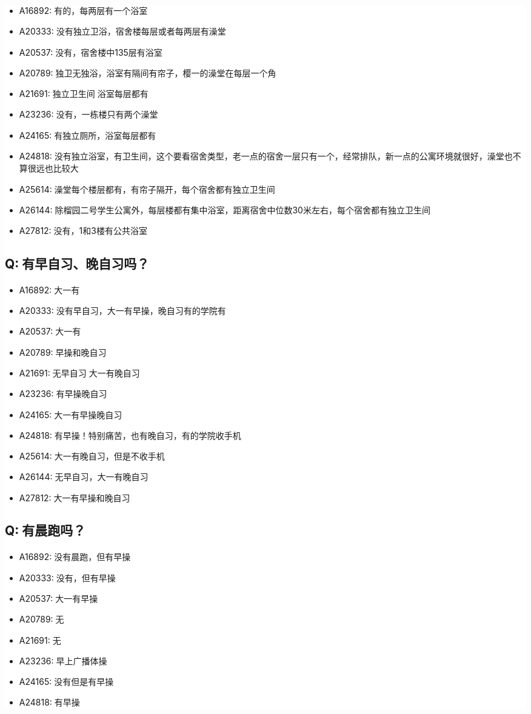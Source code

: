 - A16892: 有的，每两层有一个浴室

- A20333: 没有独立卫浴，宿舍楼每层或者每两层有澡堂

- A20537: 没有，宿舍楼中135层有浴室

- A20789: 独卫无独浴，浴室有隔间有帘子，樱一的澡堂在每层一个角

- A21691: 独立卫生间 浴室每层都有

- A23236: 没有，一栋楼只有两个澡堂

- A24165: 有独立厕所，浴室每层都有

- A24818: 没有独立浴室，有卫生间，这个要看宿舍类型，老一点的宿舍一层只有一个，经常排队，新一点的公寓环境就很好，澡堂也不算很远也比较大

- A25614: 澡堂每个楼层都有，有帘子隔开，每个宿舍都有独立卫生间

- A26144: 除榴园二号学生公寓外，每层楼都有集中浴室，距离宿舍中位数30米左右，每个宿舍都有独立卫生间

- A27812: 没有，1和3楼有公共浴室

## Q: 有早自习、晚自习吗？

- A16892: 大一有

- A20333: 没有早自习，大一有早操，晚自习有的学院有

- A20537: 大一有

- A20789: 早操和晚自习

- A21691: 无早自习 大一有晚自习

- A23236: 有早操晚自习

- A24165: 大一有早操晚自习

- A24818: 有早操！特别痛苦，也有晚自习，有的学院收手机

- A25614: 大一有晚自习，但是不收手机

- A26144: 无早自习，大一有晚自习

- A27812: 大一有早操和晚自习

## Q: 有晨跑吗？

- A16892: 没有晨跑，但有早操

- A20333: 没有，但有早操

- A20537: 大一有早操

- A20789: 无

- A21691: 无

- A23236: 早上广播体操

- A24165: 没有但是有早操

- A24818: 有早操
